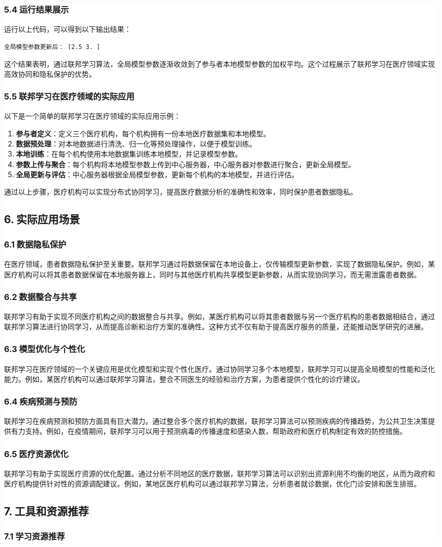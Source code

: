 ### 5.4 运行结果展示

运行以上代码，可以得到以下输出结果：

```
全局模型参数更新后： [2.5 3. ]
```

这个结果表明，通过联邦学习算法，全局模型参数逐渐收敛到了参与者本地模型参数的加权平均。这个过程展示了联邦学习在医疗领域实现高效协同和隐私保护的优势。

### 5.5 联邦学习在医疗领域的实际应用

以下是一个简单的联邦学习在医疗领域的实际应用示例：

1. **参与者定义**：定义三个医疗机构，每个机构拥有一份本地医疗数据集和本地模型。
2. **数据预处理**：对本地数据进行清洗、归一化等预处理操作，以便于模型训练。
3. **本地训练**：在每个机构使用本地数据集训练本地模型，并记录模型参数。
4. **参数上传与聚合**：每个机构将本地模型参数上传到中心服务器，中心服务器对参数进行聚合，更新全局模型。
5. **全局更新与评估**：中心服务器根据全局模型参数，更新每个机构的本地模型，并进行评估。

通过以上步骤，医疗机构可以实现分布式协同学习，提高医疗数据分析的准确性和效率，同时保护患者数据隐私。

## 6. 实际应用场景

### 6.1 数据隐私保护

在医疗领域，患者数据隐私保护至关重要。联邦学习通过将数据保留在本地设备上，仅传输模型更新参数，实现了数据隐私保护。例如，某医疗机构可以将其患者数据保留在本地服务器上，同时与其他医疗机构共享模型更新参数，从而实现协同学习，而无需泄露患者数据。

### 6.2 数据整合与共享

联邦学习有助于实现不同医疗机构之间的数据整合与共享。例如，某医疗机构可以将其患者数据与另一个医疗机构的患者数据相结合，通过联邦学习算法进行协同学习，从而提高诊断和治疗方案的准确性。这种方式不仅有助于提高医疗服务的质量，还能推动医学研究的进展。

### 6.3 模型优化与个性化

联邦学习在医疗领域的一个关键应用是优化模型和实现个性化医疗。通过协同学习多个本地模型，联邦学习可以提高全局模型的性能和泛化能力。例如，某医疗机构可以通过联邦学习算法，整合不同医生的经验和治疗方案，为患者提供个性化的诊疗建议。

### 6.4 疾病预测与预防

联邦学习在疾病预测和预防方面具有巨大潜力。通过整合多个医疗机构的数据，联邦学习算法可以预测疾病的传播趋势，为公共卫生决策提供有力支持。例如，在疫情期间，联邦学习可以用于预测病毒的传播速度和感染人数，帮助政府和医疗机构制定有效的防控措施。

### 6.5 医疗资源优化

联邦学习有助于实现医疗资源的优化配置。通过分析不同地区的医疗数据，联邦学习算法可以识别出资源利用不均衡的地区，从而为政府和医疗机构提供针对性的资源调配建议。例如，某地区医疗机构可以通过联邦学习算法，分析患者就诊数据，优化门诊安排和医生排班。

## 7. 工具和资源推荐

### 7.1 学习资源推荐
